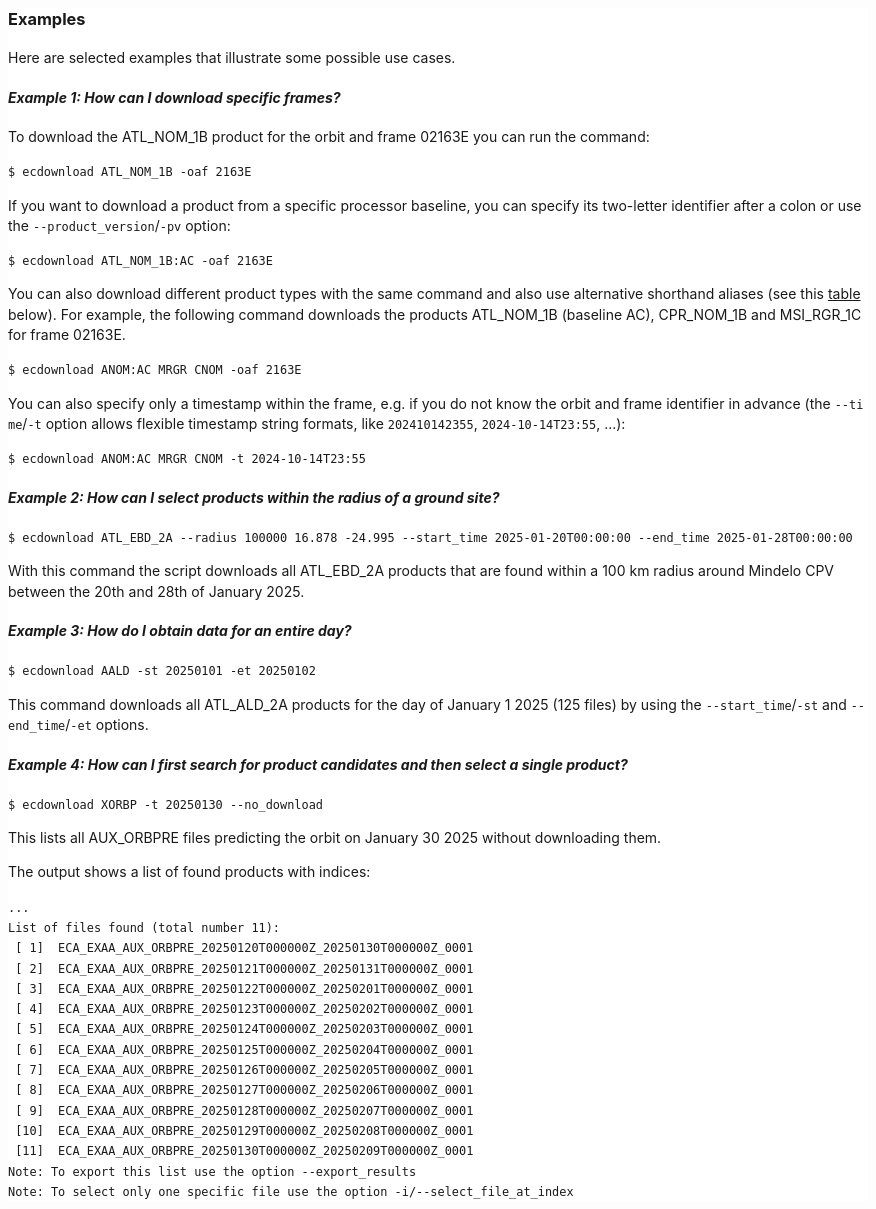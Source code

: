 ### Examples

Here are selected examples that illustrate some possible use cases.

#### *Example 1: How can I download specific frames?*
To download the ATL_NOM_1B product for the orbit and frame 02163E you can run the command:
```
$ ecdownload ATL_NOM_1B -oaf 2163E
```
If you want to download a product from a specific processor baseline, you can specify its two-letter identifier after a colon or use the `--product_version`/`-pv` option:
```
$ ecdownload ATL_NOM_1B:AC -oaf 2163E
```
You can also download different product types with the same command and also use alternative shorthand aliases (see this [table](#table-of-product-name-aliases) below). For example, the following command downloads the products ATL_NOM_1B (baseline AC), CPR_NOM_1B and MSI_RGR_1C for frame 02163E.
```
$ ecdownload ANOM:AC MRGR CNOM -oaf 2163E
```
You can also specify only a timestamp within the frame, e.g. if you do not know the orbit and frame identifier in advance (the `--time`/`-t` option allows flexible timestamp string formats, like `202410142355`, `2024-10-14T23:55`, ...):
```
$ ecdownload ANOM:AC MRGR CNOM -t 2024-10-14T23:55
```
#### *Example 2: How can I select products within the radius of a ground site?*
```
$ ecdownload ATL_EBD_2A --radius 100000 16.878 -24.995 --start_time 2025-01-20T00:00:00 --end_time 2025-01-28T00:00:00
```
With this command the script downloads all ATL_EBD_2A products that are found within a 100 km radius around Mindelo CPV between the 20th and 28th of January 2025.

#### *Example 3: How do I obtain data for an entire day?*
```
$ ecdownload AALD -st 20250101 -et 20250102
```
This command downloads all ATL_ALD_2A products for the day of January 1 2025 (125 files) by using the `--start_time`/`-st` and `--end_time`/`-et` options.

#### *Example 4: How can I first search for product candidates and then select a single product?*
```
$ ecdownload XORBP -t 20250130 --no_download
```
This lists all AUX_ORBPRE files predicting the orbit on January 30 2025 without downloading them.

The output shows a list of found products with indices:
```
...
List of files found (total number 11):
 [ 1]  ECA_EXAA_AUX_ORBPRE_20250120T000000Z_20250130T000000Z_0001
 [ 2]  ECA_EXAA_AUX_ORBPRE_20250121T000000Z_20250131T000000Z_0001
 [ 3]  ECA_EXAA_AUX_ORBPRE_20250122T000000Z_20250201T000000Z_0001
 [ 4]  ECA_EXAA_AUX_ORBPRE_20250123T000000Z_20250202T000000Z_0001
 [ 5]  ECA_EXAA_AUX_ORBPRE_20250124T000000Z_20250203T000000Z_0001
 [ 6]  ECA_EXAA_AUX_ORBPRE_20250125T000000Z_20250204T000000Z_0001
 [ 7]  ECA_EXAA_AUX_ORBPRE_20250126T000000Z_20250205T000000Z_0001
 [ 8]  ECA_EXAA_AUX_ORBPRE_20250127T000000Z_20250206T000000Z_0001
 [ 9]  ECA_EXAA_AUX_ORBPRE_20250128T000000Z_20250207T000000Z_0001
 [10]  ECA_EXAA_AUX_ORBPRE_20250129T000000Z_20250208T000000Z_0001
 [11]  ECA_EXAA_AUX_ORBPRE_20250130T000000Z_20250209T000000Z_0001
Note: To export this list use the option --export_results
Note: To select only one specific file use the option -i/--select_file_at_index
```